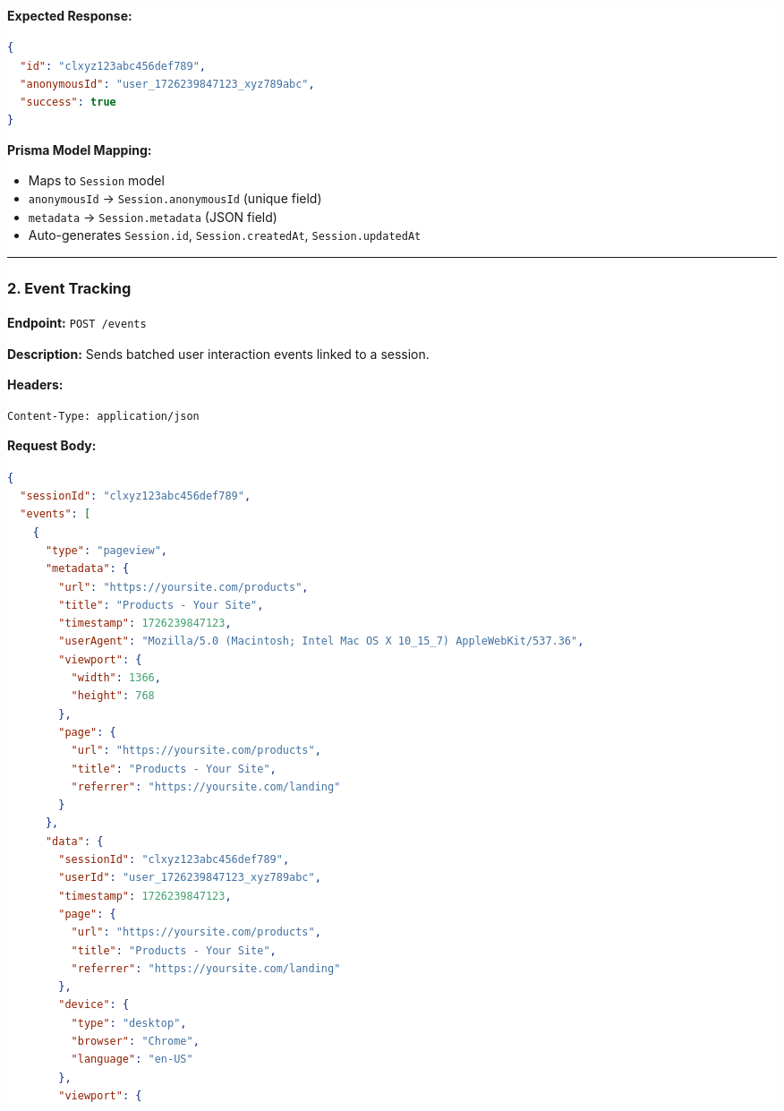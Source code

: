**Expected Response:**

```json
{
  "id": "clxyz123abc456def789",
  "anonymousId": "user_1726239847123_xyz789abc",
  "success": true
}
```

**Prisma Model Mapping:**

- Maps to `Session` model
- `anonymousId` → `Session.anonymousId` (unique field)
- `metadata` → `Session.metadata` (JSON field)
- Auto-generates `Session.id`, `Session.createdAt`, `Session.updatedAt`

---

### 2. Event Tracking

**Endpoint:** `POST /events`

**Description:** Sends batched user interaction events linked to a session.

**Headers:**

```
Content-Type: application/json
```

**Request Body:**

```json
{
  "sessionId": "clxyz123abc456def789",
  "events": [
    {
      "type": "pageview",
      "metadata": {
        "url": "https://yoursite.com/products",
        "title": "Products - Your Site",
        "timestamp": 1726239847123,
        "userAgent": "Mozilla/5.0 (Macintosh; Intel Mac OS X 10_15_7) AppleWebKit/537.36",
        "viewport": {
          "width": 1366,
          "height": 768
        },
        "page": {
          "url": "https://yoursite.com/products",
          "title": "Products - Your Site",
          "referrer": "https://yoursite.com/landing"
        }
      },
      "data": {
        "sessionId": "clxyz123abc456def789",
        "userId": "user_1726239847123_xyz789abc",
        "timestamp": 1726239847123,
        "page": {
          "url": "https://yoursite.com/products",
          "title": "Products - Your Site",
          "referrer": "https://yoursite.com/landing"
        },
        "device": {
          "type": "desktop",
          "browser": "Chrome",
          "language": "en-US"
        },
        "viewport": {
```